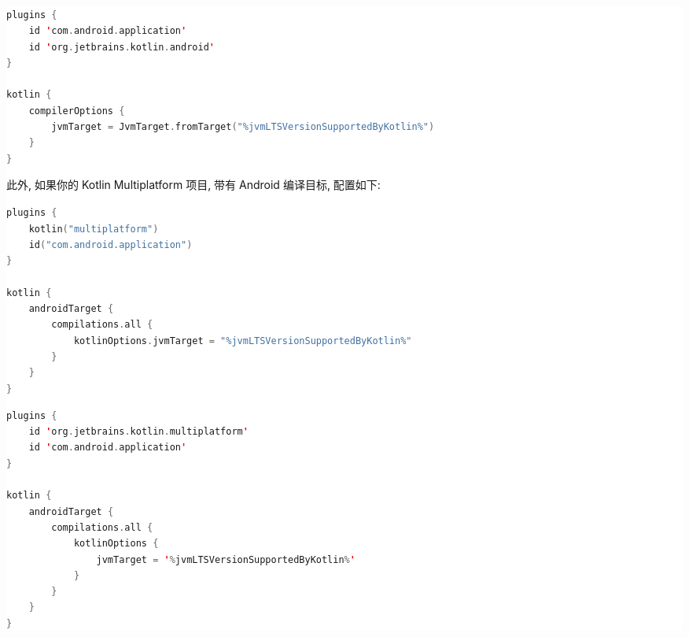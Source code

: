 </tab>
<tab title="Groovy" group-key="groovy">

```kotlin
plugins {
    id 'com.android.application'
    id 'org.jetbrains.kotlin.android'
}

kotlin {
    compilerOptions {
        jvmTarget = JvmTarget.fromTarget("%jvmLTSVersionSupportedByKotlin%")
    }
}
```

</tab>
</tabs>

此外, 如果你的 Kotlin Multiplatform 项目, 带有 Android 编译目标, 配置如下:

<tabs group="build-script">
<tab title="Kotlin" group-key="kotlin">

```kotlin
plugins {
    kotlin("multiplatform")
    id("com.android.application")
}

kotlin {
    androidTarget {
        compilations.all {
            kotlinOptions.jvmTarget = "%jvmLTSVersionSupportedByKotlin%"
        }
    }
}
```

</tab>
<tab title="Groovy" group-key="groovy">

```kotlin
plugins {
    id 'org.jetbrains.kotlin.multiplatform'
    id 'com.android.application'
}

kotlin {
    androidTarget {
        compilations.all {
            kotlinOptions {
                jvmTarget = '%jvmLTSVersionSupportedByKotlin%'
            }
        }
    }
}
```

